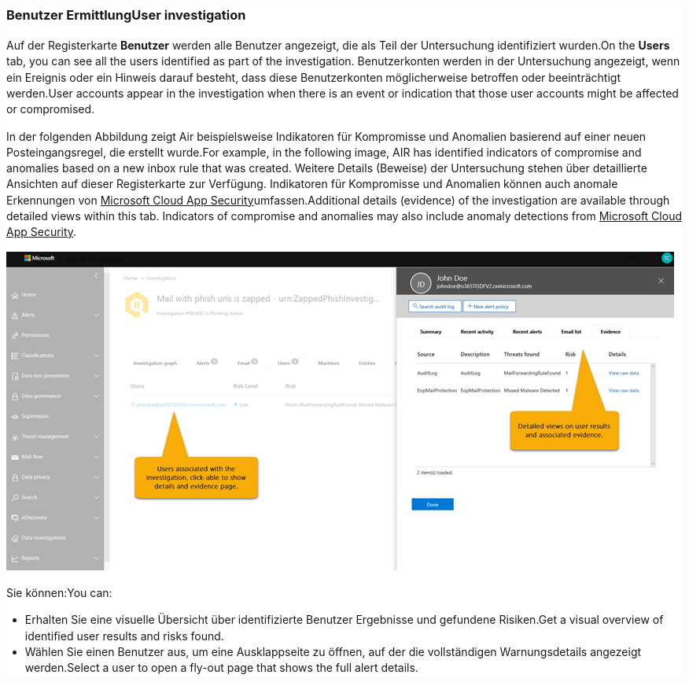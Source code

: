 ### <a name="user-investigation"></a><span data-ttu-id="6f876-266">Benutzer Ermittlung</span><span class="sxs-lookup"><span data-stu-id="6f876-266">User investigation</span></span>

<span data-ttu-id="6f876-267">Auf der Registerkarte **Benutzer** werden alle Benutzer angezeigt, die als Teil der Untersuchung identifiziert wurden.</span><span class="sxs-lookup"><span data-stu-id="6f876-267">On the **Users** tab, you can see all the users identified as part of the investigation.</span></span> <span data-ttu-id="6f876-268">Benutzerkonten werden in der Untersuchung angezeigt, wenn ein Ereignis oder ein Hinweis darauf besteht, dass diese Benutzerkonten möglicherweise betroffen oder beeinträchtigt werden.</span><span class="sxs-lookup"><span data-stu-id="6f876-268">User accounts appear in the investigation when there is an event or indication that those user accounts might be affected or compromised.</span></span>

<span data-ttu-id="6f876-269">In der folgenden Abbildung zeigt Air beispielsweise Indikatoren für Kompromisse und Anomalien basierend auf einer neuen Posteingangsregel, die erstellt wurde.</span><span class="sxs-lookup"><span data-stu-id="6f876-269">For example, in the following image, AIR has identified indicators of compromise and anomalies based on a new inbox rule that was created.</span></span> <span data-ttu-id="6f876-270">Weitere Details (Beweise) der Untersuchung stehen über detaillierte Ansichten auf dieser Registerkarte zur Verfügung. Indikatoren für Kompromisse und Anomalien können auch anomale Erkennungen von [Microsoft Cloud App Security](https://docs.microsoft.com/cloud-app-security)umfassen.</span><span class="sxs-lookup"><span data-stu-id="6f876-270">Additional details (evidence) of the investigation are available through detailed views within this tab. Indicators of compromise and anomalies may also include anomaly detections from [Microsoft Cloud App Security](https://docs.microsoft.com/cloud-app-security).</span></span>

![Seite "Air Investigation Users"](../../media/air-investigationuserspage.png)

<span data-ttu-id="6f876-272">Sie können:</span><span class="sxs-lookup"><span data-stu-id="6f876-272">You can:</span></span>
- <span data-ttu-id="6f876-273">Erhalten Sie eine visuelle Übersicht über identifizierte Benutzer Ergebnisse und gefundene Risiken.</span><span class="sxs-lookup"><span data-stu-id="6f876-273">Get a visual overview of identified user results and risks found.</span></span>
- <span data-ttu-id="6f876-274">Wählen Sie einen Benutzer aus, um eine Ausklappseite zu öffnen, auf der die vollständigen Warnungsdetails angezeigt werden.</span><span class="sxs-lookup"><span data-stu-id="6f876-274">Select a user to open a fly-out page that shows the full alert details.</span></span>
